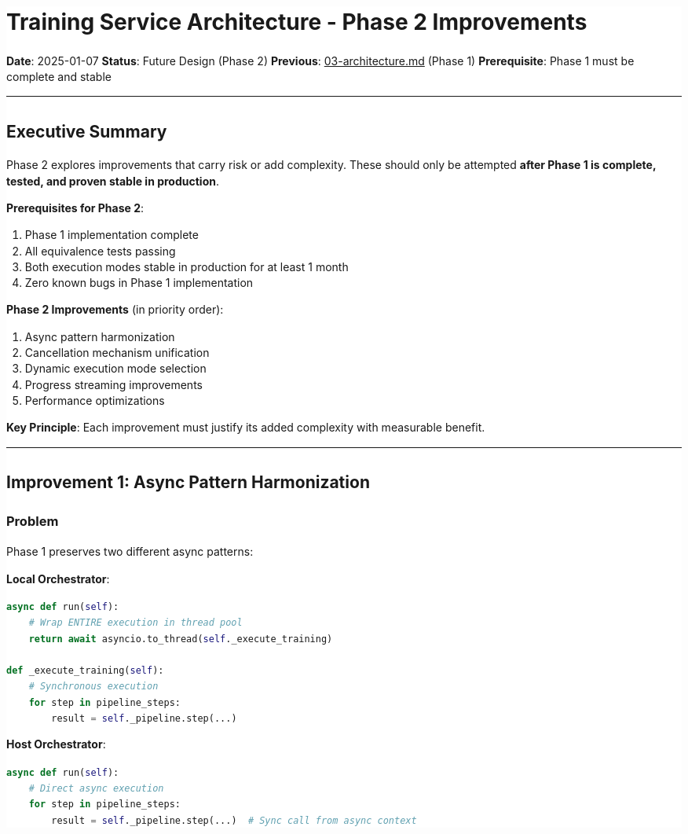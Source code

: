 # Training Service Architecture - Phase 2 Improvements

**Date**: 2025-01-07
**Status**: Future Design (Phase 2)
**Previous**: [03-architecture.md](./03-architecture.md) (Phase 1)
**Prerequisite**: Phase 1 must be complete and stable

---

## Executive Summary

Phase 2 explores improvements that carry risk or add complexity. These should only be attempted **after Phase 1 is complete, tested, and proven stable in production**.

**Prerequisites for Phase 2**:
1. Phase 1 implementation complete
2. All equivalence tests passing
3. Both execution modes stable in production for at least 1 month
4. Zero known bugs in Phase 1 implementation

**Phase 2 Improvements** (in priority order):
1. Async pattern harmonization
2. Cancellation mechanism unification
3. Dynamic execution mode selection
4. Progress streaming improvements
5. Performance optimizations

**Key Principle**: Each improvement must justify its added complexity with measurable benefit.

---

## Improvement 1: Async Pattern Harmonization

### Problem

Phase 1 preserves two different async patterns:

**Local Orchestrator**:
```python
async def run(self):
    # Wrap ENTIRE execution in thread pool
    return await asyncio.to_thread(self._execute_training)

def _execute_training(self):
    # Synchronous execution
    for step in pipeline_steps:
        result = self._pipeline.step(...)
```

**Host Orchestrator**:
```python
async def run(self):
    # Direct async execution
    for step in pipeline_steps:
        result = self._pipeline.step(...)  # Sync call from async context
```

